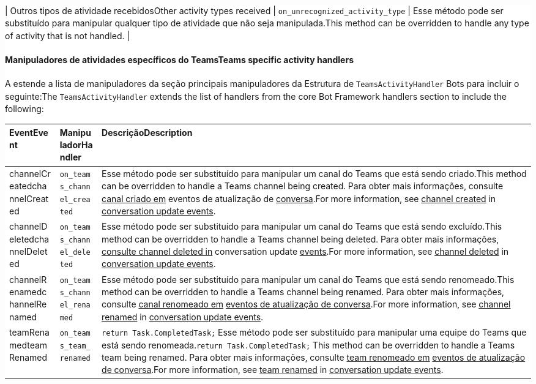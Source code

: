 | <span data-ttu-id="b3fb6-330">Outros tipos de atividade recebidos</span><span class="sxs-lookup"><span data-stu-id="b3fb6-330">Other activity types received</span></span> | `on_unrecognized_activity_type` | <span data-ttu-id="b3fb6-331">Esse método pode ser substituído para manipular qualquer tipo de atividade que não seja manipulada.</span><span class="sxs-lookup"><span data-stu-id="b3fb6-331">This method can be overridden to handle any type of activity that is not handled.</span></span> |

#### <a name="teams-specific-activity-handlers"></a><span data-ttu-id="b3fb6-332">Manipuladores de atividades específicos do Teams</span><span class="sxs-lookup"><span data-stu-id="b3fb6-332">Teams specific activity handlers</span></span>

<span data-ttu-id="b3fb6-333">A estende a lista de manipuladores da seção principais manipuladores da Estrutura de `TeamsActivityHandler` Bots para incluir o seguinte:</span><span class="sxs-lookup"><span data-stu-id="b3fb6-333">The `TeamsActivityHandler` extends the list of handlers from the core Bot Framework handlers section to include the following:</span></span>

| <span data-ttu-id="b3fb6-334">Event</span><span class="sxs-lookup"><span data-stu-id="b3fb6-334">Event</span></span> | <span data-ttu-id="b3fb6-335">Manipulador</span><span class="sxs-lookup"><span data-stu-id="b3fb6-335">Handler</span></span> | <span data-ttu-id="b3fb6-336">Descrição</span><span class="sxs-lookup"><span data-stu-id="b3fb6-336">Description</span></span> |
| :-- | :-- | :-- |
| <span data-ttu-id="b3fb6-337">channelCreated</span><span class="sxs-lookup"><span data-stu-id="b3fb6-337">channelCreated</span></span> | `on_teams_channel_created` | <span data-ttu-id="b3fb6-338">Esse método pode ser substituído para manipular um canal do Teams que está sendo criado.</span><span class="sxs-lookup"><span data-stu-id="b3fb6-338">This method can be overridden to handle a Teams channel being created.</span></span> <span data-ttu-id="b3fb6-339">Para obter mais informações, consulte [canal criado em](https://aka.ms/azure-bot-subscribe-to-conversation-events#channel-created) eventos de atualização de [conversa](https://aka.ms/azure-bot-subscribe-to-conversation-events).</span><span class="sxs-lookup"><span data-stu-id="b3fb6-339">For more information, see [channel created](https://aka.ms/azure-bot-subscribe-to-conversation-events#channel-created) in [conversation update events](https://aka.ms/azure-bot-subscribe-to-conversation-events).</span></span> |
| <span data-ttu-id="b3fb6-340">channelDeleted</span><span class="sxs-lookup"><span data-stu-id="b3fb6-340">channelDeleted</span></span> | `on_teams_channel_deleted` | <span data-ttu-id="b3fb6-341">Esse método pode ser substituído para manipular um canal do Teams que está sendo excluído.</span><span class="sxs-lookup"><span data-stu-id="b3fb6-341">This method can be overridden to handle a Teams channel being deleted.</span></span> <span data-ttu-id="b3fb6-342">Para obter mais informações, [consulte channel deleted in](https://aka.ms/azure-bot-subscribe-to-conversation-events#channel-deleted) conversation update [events](https://aka.ms/azure-bot-subscribe-to-conversation-events).</span><span class="sxs-lookup"><span data-stu-id="b3fb6-342">For more information, see [channel deleted](https://aka.ms/azure-bot-subscribe-to-conversation-events#channel-deleted) in [conversation update events](https://aka.ms/azure-bot-subscribe-to-conversation-events).</span></span>|
| <span data-ttu-id="b3fb6-343">channelRenamed</span><span class="sxs-lookup"><span data-stu-id="b3fb6-343">channelRenamed</span></span> | `on_teams_channel_renamed` | <span data-ttu-id="b3fb6-344">Esse método pode ser substituído para manipular um canal do Teams que está sendo renomeado.</span><span class="sxs-lookup"><span data-stu-id="b3fb6-344">This method can be overridden to handle a Teams channel being renamed.</span></span> <span data-ttu-id="b3fb6-345">Para obter mais informações, consulte [canal renomeado em](https://aka.ms/azure-bot-subscribe-to-conversation-events#channel-renamed) [eventos de atualização de conversa](https://aka.ms/azure-bot-subscribe-to-conversation-events).</span><span class="sxs-lookup"><span data-stu-id="b3fb6-345">For more information, see [channel renamed](https://aka.ms/azure-bot-subscribe-to-conversation-events#channel-renamed) in [conversation update events](https://aka.ms/azure-bot-subscribe-to-conversation-events).</span></span>|
| <span data-ttu-id="b3fb6-346">teamRenamed</span><span class="sxs-lookup"><span data-stu-id="b3fb6-346">teamRenamed</span></span> | `on_teams_team_renamed` | <span data-ttu-id="b3fb6-347">`return Task.CompletedTask;` Esse método pode ser substituído para manipular uma equipe do Teams que está sendo renomeada.</span><span class="sxs-lookup"><span data-stu-id="b3fb6-347">`return Task.CompletedTask;` This method can be overridden to handle a Teams team being renamed.</span></span> <span data-ttu-id="b3fb6-348">Para obter mais informações, consulte [team renomeado em](https://aka.ms/azure-bot-subscribe-to-conversation-events#team-renamed) [eventos de atualização de conversa](https://aka.ms/azure-bot-subscribe-to-conversation-events).</span><span class="sxs-lookup"><span data-stu-id="b3fb6-348">For more information, see [team renamed](https://aka.ms/azure-bot-subscribe-to-conversation-events#team-renamed) in [conversation update events](https://aka.ms/azure-bot-subscribe-to-conversation-events).</span></span>|